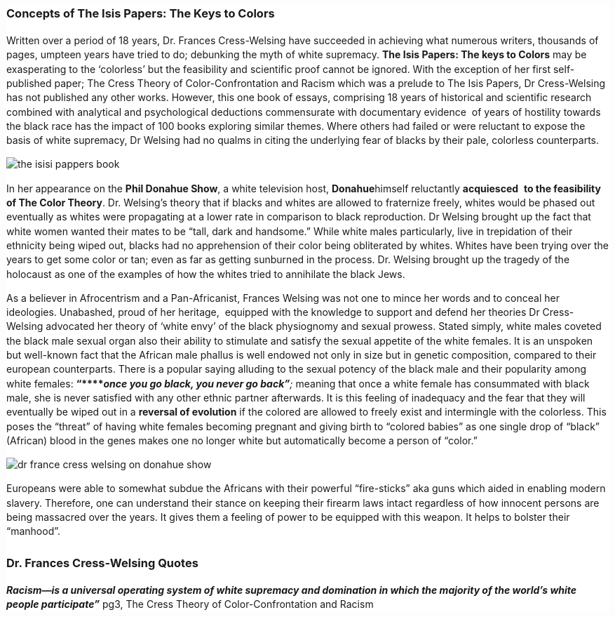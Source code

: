 ### **Concepts of The Isis Papers: The Keys to Colors**

Written over a period of 18 years, Dr. Frances Cress-Welsing have succeeded in achieving what numerous writers, thousands of pages, umpteen years have tried to do; debunking the myth of white supremacy. **The Isis Papers: The keys to Colors** may be exasperating to the ‘colorless’ but the feasibility and scientific proof cannot be ignored. With the exception of her first self-published paper; The Cress Theory of Color-Confrontation and Racism which was a prelude to The Isis Papers, Dr Cress-Welsing has not published any other works. However, this one book of essays, comprising 18 years of historical and scientific research combined with analytical and psychological deductions commensurate with documentary evidence  of years of hostility towards the black race has the impact of 100 books exploring similar themes. Where others had failed or were reluctant to expose the basis of white supremacy, Dr Welsing had no qualms in citing the underlying fear of blacks by their pale, colorless counterparts.

![the isisi pappers book](https://www.african-warrior-scholars.com/wp-content/uploads/2019/12/the-isis-papers-195x300.jpg)

In her appearance on the **Phil Donahue Show**, a white television host, **Donahue**himself reluctantly **acquiesced**  **to the feasibility of The Color Theory**. Dr. Welsing’s theory that if blacks and whites are allowed to fraternize freely, whites would be phased out eventually as whites were propagating at a lower rate in comparison to black reproduction. Dr Welsing brought up the fact that white women wanted their mates to be “tall, dark and handsome.” While white males particularly, live in trepidation of their ethnicity being wiped out, blacks had no apprehension of their color being obliterated by whites. Whites have been trying over the years to get some color or tan; even as far as getting sunburned in the process. Dr. Welsing brought up the tragedy of the holocaust as one of the examples of how the whites tried to annihilate the black Jews. 

As a believer in Afrocentrism and a Pan-Africanist, Frances Welsing was not one to mince her words and to conceal her ideologies. Unabashed, proud of her heritage,  equipped with the knowledge to support and defend her theories Dr Cress-Welsing advocated her theory of ‘white envy’ of the black physiognomy and sexual prowess. Stated simply, white males coveted the black male sexual organ also their ability to stimulate and satisfy the sexual appetite of the white females. It is an unspoken but well-known fact that the African male phallus is well endowed not only in size but in genetic composition, compared to their european counterparts. There is a popular saying alluding to the sexual potency of the black male and their popularity among white females: **“****_once you go black, you never go back”_**_;_ meaning that once a white female has consummated with black male, she is never satisfied with any other ethnic partner afterwards. It is this feeling of inadequacy and the fear that they will eventually be wiped out in a **reversal of evolution** if the colored are allowed to freely exist and intermingle with the colorless. This poses the “threat” of having white females becoming pregnant and giving birth to “colored babies” as one single drop of “black” (African) blood in the genes makes one no longer white but automatically become a person of “color.”

![dr france cress welsing on donahue show](https://www.african-warrior-scholars.com/wp-content/uploads/2019/12/dr-welsing-donahue-show-300x225.jpg)

Europeans were able to somewhat subdue the Africans with their powerful “fire-sticks” aka guns which aided in enabling modern slavery. Therefore, one can understand their stance on keeping their firearm laws intact regardless of how innocent persons are being massacred over the years. It gives them a feeling of power to be equipped with this weapon. It helps to bolster their “manhood”.

### **Dr. Frances Cress-Welsing Quotes**

**_Racism—is a universal operating system of white supremacy and domination in which the majority of the world’s white people participate”_** pg3, The Cress Theory of Color-Confrontation and Racism
